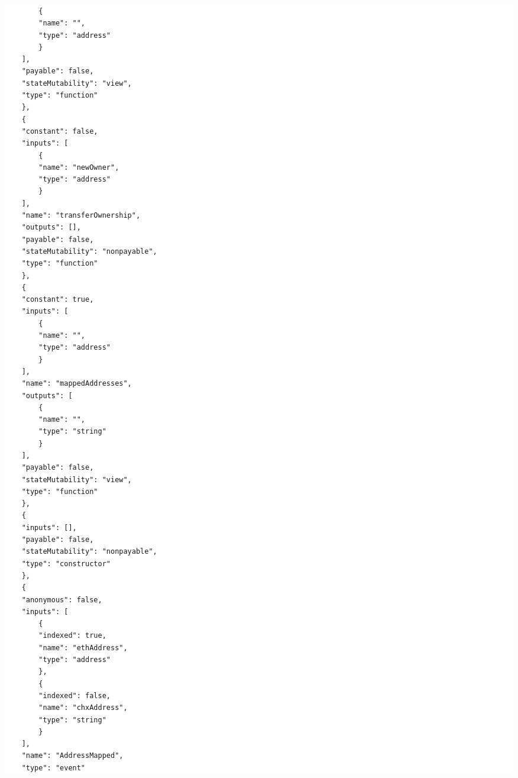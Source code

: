             {
            "name": "",
            "type": "address"
            }
        ],
        "payable": false,
        "stateMutability": "view",
        "type": "function"
        },
        {
        "constant": false,
        "inputs": [
            {
            "name": "newOwner",
            "type": "address"
            }
        ],
        "name": "transferOwnership",
        "outputs": [],
        "payable": false,
        "stateMutability": "nonpayable",
        "type": "function"
        },
        {
        "constant": true,
        "inputs": [
            {
            "name": "",
            "type": "address"
            }
        ],
        "name": "mappedAddresses",
        "outputs": [
            {
            "name": "",
            "type": "string"
            }
        ],
        "payable": false,
        "stateMutability": "view",
        "type": "function"
        },
        {
        "inputs": [],
        "payable": false,
        "stateMutability": "nonpayable",
        "type": "constructor"
        },
        {
        "anonymous": false,
        "inputs": [
            {
            "indexed": true,
            "name": "ethAddress",
            "type": "address"
            },
            {
            "indexed": false,
            "name": "chxAddress",
            "type": "string"
            }
        ],
        "name": "AddressMapped",
        "type": "event"